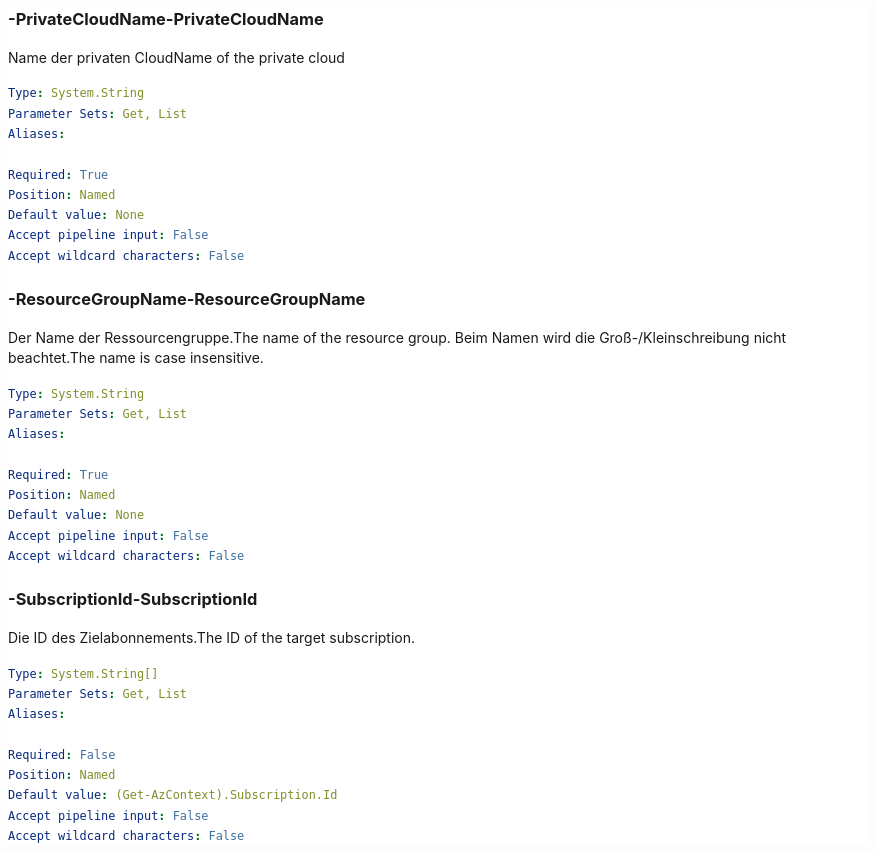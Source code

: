 ### <span data-ttu-id="dd5d3-122">-PrivateCloudName</span><span class="sxs-lookup"><span data-stu-id="dd5d3-122">-PrivateCloudName</span></span>
<span data-ttu-id="dd5d3-123">Name der privaten Cloud</span><span class="sxs-lookup"><span data-stu-id="dd5d3-123">Name of the private cloud</span></span>

```yaml
Type: System.String
Parameter Sets: Get, List
Aliases:

Required: True
Position: Named
Default value: None
Accept pipeline input: False
Accept wildcard characters: False
```

### <span data-ttu-id="dd5d3-124">-ResourceGroupName</span><span class="sxs-lookup"><span data-stu-id="dd5d3-124">-ResourceGroupName</span></span>
<span data-ttu-id="dd5d3-125">Der Name der Ressourcengruppe.</span><span class="sxs-lookup"><span data-stu-id="dd5d3-125">The name of the resource group.</span></span>
<span data-ttu-id="dd5d3-126">Beim Namen wird die Groß-/Kleinschreibung nicht beachtet.</span><span class="sxs-lookup"><span data-stu-id="dd5d3-126">The name is case insensitive.</span></span>

```yaml
Type: System.String
Parameter Sets: Get, List
Aliases:

Required: True
Position: Named
Default value: None
Accept pipeline input: False
Accept wildcard characters: False
```

### <span data-ttu-id="dd5d3-127">-SubscriptionId</span><span class="sxs-lookup"><span data-stu-id="dd5d3-127">-SubscriptionId</span></span>
<span data-ttu-id="dd5d3-128">Die ID des Zielabonnements.</span><span class="sxs-lookup"><span data-stu-id="dd5d3-128">The ID of the target subscription.</span></span>

```yaml
Type: System.String[]
Parameter Sets: Get, List
Aliases:

Required: False
Position: Named
Default value: (Get-AzContext).Subscription.Id
Accept pipeline input: False
Accept wildcard characters: False
```
